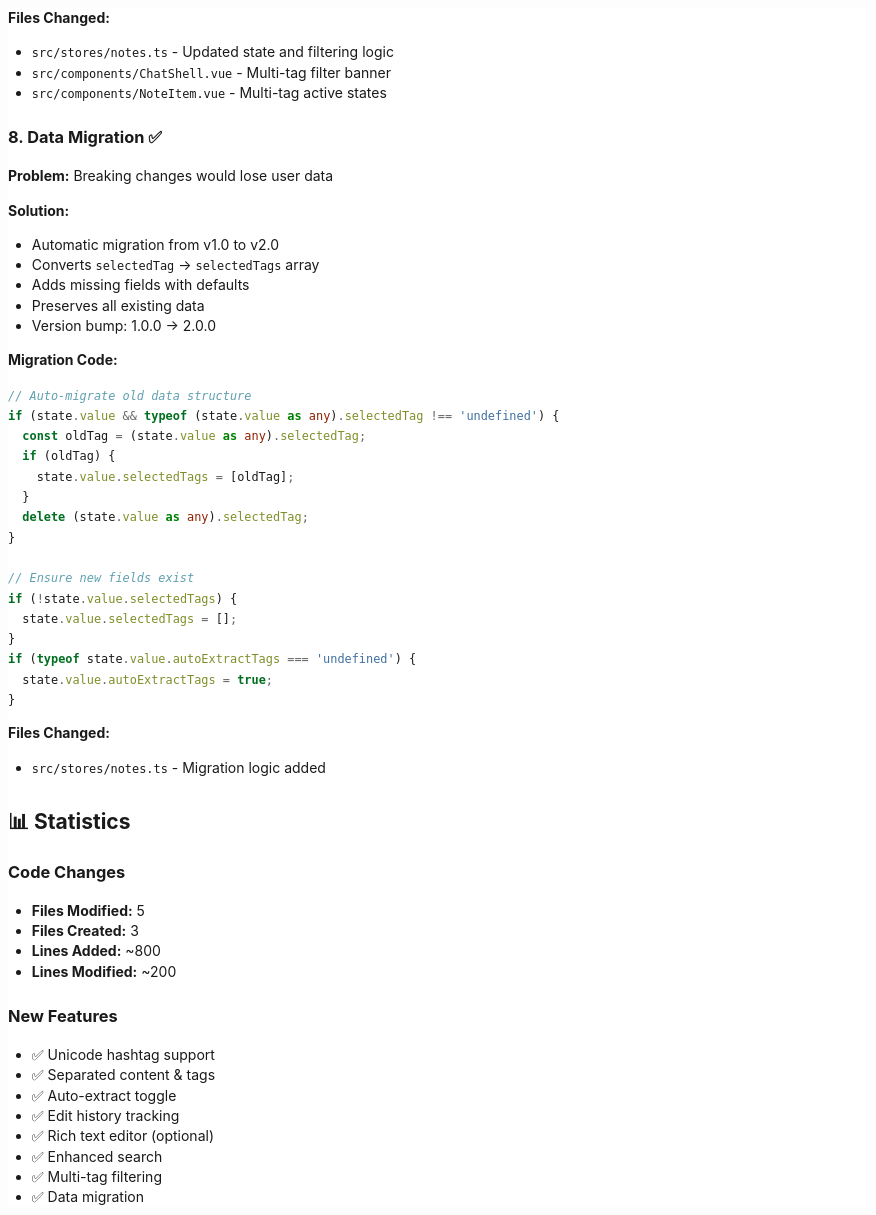 **Files Changed:**
- `src/stores/notes.ts` - Updated state and filtering logic
- `src/components/ChatShell.vue` - Multi-tag filter banner
- `src/components/NoteItem.vue` - Multi-tag active states

### 8. Data Migration ✅
**Problem:** Breaking changes would lose user data

**Solution:**
- Automatic migration from v1.0 to v2.0
- Converts `selectedTag` → `selectedTags` array
- Adds missing fields with defaults
- Preserves all existing data
- Version bump: 1.0.0 → 2.0.0

**Migration Code:**
```typescript
// Auto-migrate old data structure
if (state.value && typeof (state.value as any).selectedTag !== 'undefined') {
  const oldTag = (state.value as any).selectedTag;
  if (oldTag) {
    state.value.selectedTags = [oldTag];
  }
  delete (state.value as any).selectedTag;
}

// Ensure new fields exist
if (!state.value.selectedTags) {
  state.value.selectedTags = [];
}
if (typeof state.value.autoExtractTags === 'undefined') {
  state.value.autoExtractTags = true;
}
```

**Files Changed:**
- `src/stores/notes.ts` - Migration logic added

## 📊 Statistics

### Code Changes
- **Files Modified:** 5
- **Files Created:** 3
- **Lines Added:** ~800
- **Lines Modified:** ~200

### New Features
- ✅ Unicode hashtag support
- ✅ Separated content & tags
- ✅ Auto-extract toggle
- ✅ Edit history tracking
- ✅ Rich text editor (optional)
- ✅ Enhanced search
- ✅ Multi-tag filtering
- ✅ Data migration

